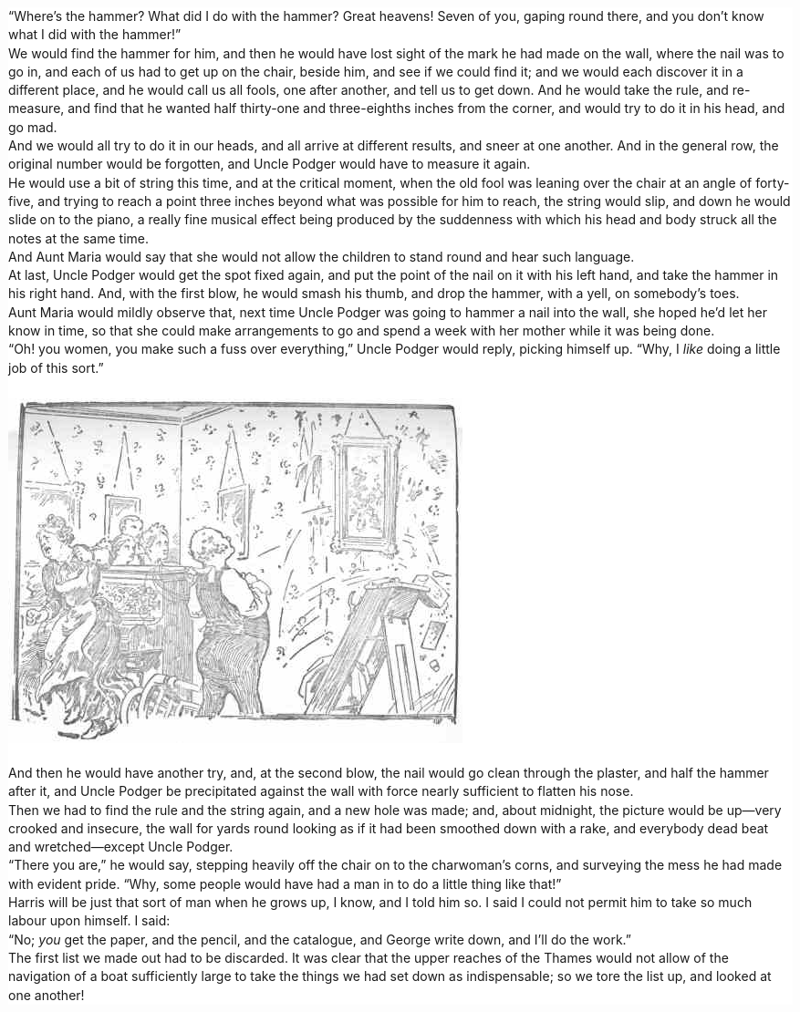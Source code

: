 “Where’s the hammer? What did I do with the hammer? Great heavens! Seven of you, gaping round there, and you don’t know what I did with the hammer!”<br>
We would find the hammer for him, and then he would have lost sight of the mark he had made on the wall, where the nail was to go in, and each of us had to get up on the chair, beside him, and see if we could find it; and we would each discover it in a different place, and he would call us all fools, one after another, and tell us to get down. And he would take the rule, and re-measure, and find that he wanted half thirty-one and three-eighths inches from the corner, and would try to do it in his head, and go mad.<br>
And we would all try to do it in our heads, and all arrive at different results, and sneer at one another. And in the general row, the original number would be forgotten, and Uncle Podger would have to measure it again.<br>
He would use a bit of string this time, and at the critical moment, when the old fool was leaning over the chair at an angle of forty-five, and trying to reach a point three inches beyond what was possible for him to reach, the string would slip, and down he would slide on to the piano, a really fine musical effect being produced by the suddenness with which his head and body struck all the notes at the same time.<br>
And Aunt Maria would say that she would not allow the children to stand round and hear such language.<br>
At last, Uncle Podger would get the spot fixed again, and put the point of the nail on it with his left hand, and take the hammer in his right hand. And, with the first blow, he would smash his thumb, and drop the hammer, with a yell, on somebody’s toes.<br>
Aunt Maria would mildly observe that, next time Uncle Podger was going to hammer a nail into the wall, she hoped he’d let her know in time, so that she could make arrangements to go and spend a week with her mother while it was being done.<br>
“Oh! you women, you make such a fuss over everything,” Uncle Podger would reply, picking himself up. “Why, I _like_ doing a little job of this sort.”<br>

### ![Uncle Podger admiring his work](../images/p35s.jpg)

And then he would have another try, and, at the second blow, the nail would go clean through the plaster, and half the hammer after it, and Uncle Podger be precipitated against the wall with force nearly sufficient to flatten his nose.<br>
Then we had to find the rule and the string again, and a new hole was made; and, about midnight, the picture would be up—very crooked and insecure, the wall for yards round looking as if it had been smoothed down with a rake, and everybody dead beat and wretched—except Uncle Podger.<br>
“There you are,” he would say, stepping heavily off the chair on to the charwoman’s corns, and surveying the mess he had made with evident pride. “Why, some people would have had a man in to do a little thing like that!”<br>
Harris will be just that sort of man when he grows up, I know, and I told him so. I said I could not permit him to take so much labour upon himself. I said:<br>
“No; _you_ get the paper, and the pencil, and the catalogue, and George write down, and I’ll do the work.”<br>
The first list we made out had to be discarded. It was clear that the upper reaches of the Thames would not allow of the navigation of a boat sufficiently large to take the things we had set down as indispensable; so we tore the list up, and looked at one another!<br>